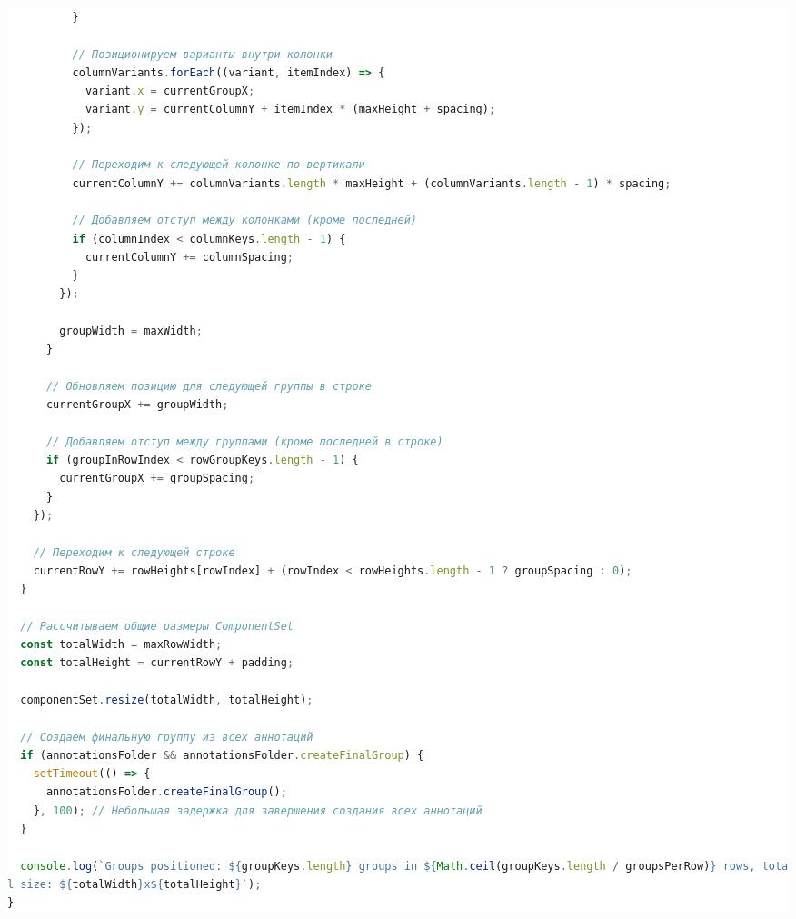```javascript
          }
          
          // Позиционируем варианты внутри колонки
          columnVariants.forEach((variant, itemIndex) => {
            variant.x = currentGroupX;
            variant.y = currentColumnY + itemIndex * (maxHeight + spacing);
          });
          
          // Переходим к следующей колонке по вертикали
          currentColumnY += columnVariants.length * maxHeight + (columnVariants.length - 1) * spacing;
          
          // Добавляем отступ между колонками (кроме последней)
          if (columnIndex < columnKeys.length - 1) {
            currentColumnY += columnSpacing;
          }
        });
        
        groupWidth = maxWidth;
      }
      
      // Обновляем позицию для следующей группы в строке
      currentGroupX += groupWidth;
      
      // Добавляем отступ между группами (кроме последней в строке)
      if (groupInRowIndex < rowGroupKeys.length - 1) {
        currentGroupX += groupSpacing;
      }
    });
    
    // Переходим к следующей строке
    currentRowY += rowHeights[rowIndex] + (rowIndex < rowHeights.length - 1 ? groupSpacing : 0);
  }
  
  // Рассчитываем общие размеры ComponentSet
  const totalWidth = maxRowWidth;
  const totalHeight = currentRowY + padding;
  
  componentSet.resize(totalWidth, totalHeight);
  
  // Создаем финальную группу из всех аннотаций
  if (annotationsFolder && annotationsFolder.createFinalGroup) {
    setTimeout(() => {
      annotationsFolder.createFinalGroup();
    }, 100); // Небольшая задержка для завершения создания всех аннотаций
  }
  
  console.log(`Groups positioned: ${groupKeys.length} groups in ${Math.ceil(groupKeys.length / groupsPerRow)} rows, total size: ${totalWidth}x${totalHeight}`);
}
```
